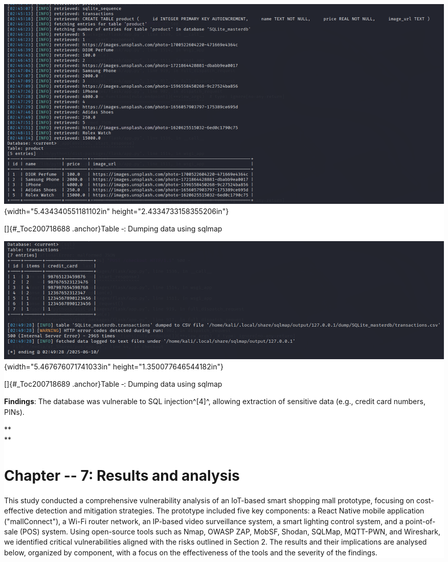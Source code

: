 ![](vertopal_77f13d11d7ea49caa0280e9fa77306fe/media/image32.png){width="5.434340551181102in"
height="2.4334733158355206in"}

[]{#_Toc200718688 .anchor}Table ‑: Dumping data using sqlmap

![](vertopal_77f13d11d7ea49caa0280e9fa77306fe/media/image33.png){width="5.467676071741033in"
height="1.350077646544182in"}

[]{#_Toc200718689 .anchor}Table ‑: Dumping data using sqlmap

**Findings**: The database was vulnerable to SQL injection^\[4\]^,
allowing extraction of sensitive data (e.g., credit card numbers, PINs).

**\
**

# Chapter -- 7: Results and analysis

This study conducted a comprehensive vulnerability analysis of an
IoT-based smart shopping mall prototype, focusing on cost-effective
detection and mitigation strategies. The prototype included five key
components: a React Native mobile application ("mallConnect"), a Wi-Fi
router network, an IP-based video surveillance system, a smart lighting
control system, and a point-of-sale (POS) system. Using open-source
tools such as Nmap, OWASP ZAP, MobSF, Shodan, SQLMap, MQTT-PWN, and
Wireshark, we identified critical vulnerabilities aligned with the risks
outlined in Section 2. The results and their implications are analysed
below, organized by component, with a focus on the effectiveness of the
tools and the severity of the findings.
